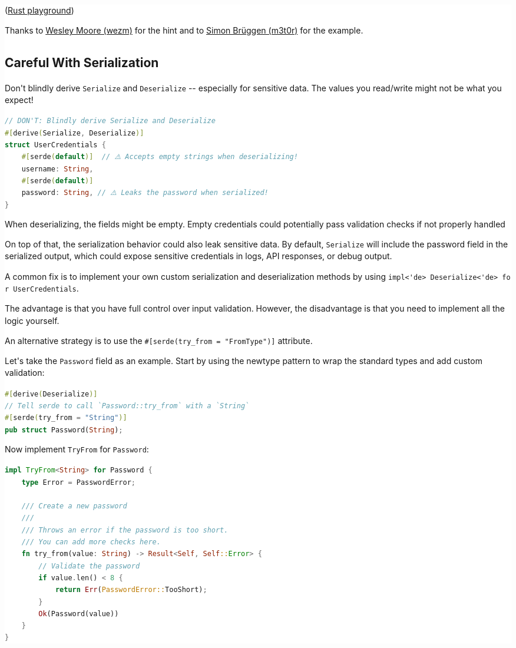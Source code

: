 ([Rust playground](https://play.rust-lang.org/?version=stable&mode=debug&edition=2024&gist=a2facbaa5290f9518072ac214df370aa))

Thanks to [Wesley Moore (wezm)](https://www.wezm.net) for the hint and to [Simon Brüggen (m3t0r)](https://github.com/M3t0r) for the example.

## Careful With Serialization 

Don't blindly derive `Serialize` and `Deserialize` -- especially for sensitive data. 
The values you read/write might not be what you expect!

```rust
// DON'T: Blindly derive Serialize and Deserialize 
#[derive(Serialize, Deserialize)]
struct UserCredentials {
    #[serde(default)]  // ⚠️ Accepts empty strings when deserializing!
    username: String,
    #[serde(default)]
    password: String, // ⚠️ Leaks the password when serialized!
}
```

When deserializing, the fields might be empty.
Empty credentials could potentially pass validation checks if not properly handled

On top of that, the serialization behavior could also leak sensitive data.
By default, `Serialize` will include the password field in the serialized output, which could expose sensitive credentials in logs, API responses, or debug output.

A common fix is to implement your own custom serialization and deserialization methods by using `impl<'de> Deserialize<'de> for UserCredentials`.

The advantage is that you have full control over input validation.
However, the disadvantage is that you need to implement all the logic yourself.

An alternative strategy is to use the `#[serde(try_from = "FromType")]` attribute.

Let's take the `Password` field as an example.
Start by using the newtype pattern to wrap the standard types and add custom validation:

```rust
#[derive(Deserialize)]
// Tell serde to call `Password::try_from` with a `String`
#[serde(try_from = "String")]
pub struct Password(String);
```

Now implement `TryFrom` for `Password`:

```rust
impl TryFrom<String> for Password {
    type Error = PasswordError;

    /// Create a new password
    ///
    /// Throws an error if the password is too short.
    /// You can add more checks here.
    fn try_from(value: String) -> Result<Self, Self::Error> {
        // Validate the password
        if value.len() < 8 {
            return Err(PasswordError::TooShort);
        }
        Ok(Password(value))
    }
}
```


[^intrinsics_docs]: There's also methods for wrapping and saturating arithmetic, which might be useful in some cases.
[^memory_safety]: One example where Rust accepts a performance cost for safety would be checked array indexing, which prevents buffer overflows at runtime. Another is when the Rust maintainers [fixed float casting](https://internals.rust-lang.org/t/help-us-benchmark-saturating-float-casts/6231) because the previous implementation could cause undefined behavior when casting certain floating point values to integers.
[^overflow]: According to some benchmarks, overflow checks cost a few percent of performance on typical integer-heavy workloads. See Dan Luu's analysis [here](https://danluu.com/integer-overflow/)